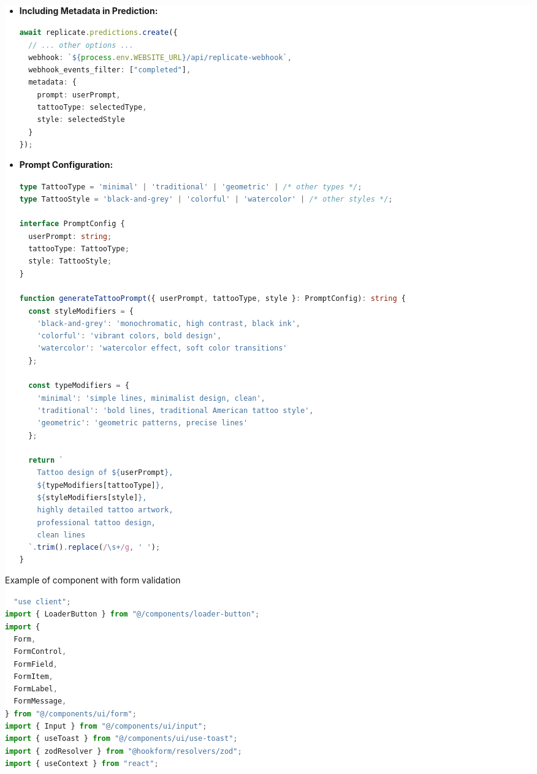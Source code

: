 - **Including Metadata in Prediction:**
  ```typescript
  await replicate.predictions.create({
    // ... other options ...
    webhook: `${process.env.WEBSITE_URL}/api/replicate-webhook`,
    webhook_events_filter: ["completed"],
    metadata: {
      prompt: userPrompt,
      tattooType: selectedType,
      style: selectedStyle
    }
  });
  ```

- **Prompt Configuration:**
  ```typescript
  type TattooType = 'minimal' | 'traditional' | 'geometric' | /* other types */;
  type TattooStyle = 'black-and-grey' | 'colorful' | 'watercolor' | /* other styles */;
  
  interface PromptConfig {
    userPrompt: string;
    tattooType: TattooType;
    style: TattooStyle;
  }
  
  function generateTattooPrompt({ userPrompt, tattooType, style }: PromptConfig): string {
    const styleModifiers = {
      'black-and-grey': 'monochromatic, high contrast, black ink',
      'colorful': 'vibrant colors, bold design',
      'watercolor': 'watercolor effect, soft color transitions'
    };
  
    const typeModifiers = {
      'minimal': 'simple lines, minimalist design, clean',
      'traditional': 'bold lines, traditional American tattoo style',
      'geometric': 'geometric patterns, precise lines'
    };
  
    return `
      Tattoo design of ${userPrompt}, 
      ${typeModifiers[tattooType]}, 
      ${styleModifiers[style]}, 
      highly detailed tattoo artwork, 
      professional tattoo design, 
      clean lines
    `.trim().replace(/\s+/g, ' ');
  }
  ```

Example of component with form validation
```typescript
  "use client";
import { LoaderButton } from "@/components/loader-button";
import {
  Form,
  FormControl,
  FormField,
  FormItem,
  FormLabel,
  FormMessage,
} from "@/components/ui/form";
import { Input } from "@/components/ui/input";
import { useToast } from "@/components/ui/use-toast";
import { zodResolver } from "@hookform/resolvers/zod";
import { useContext } from "react";
```